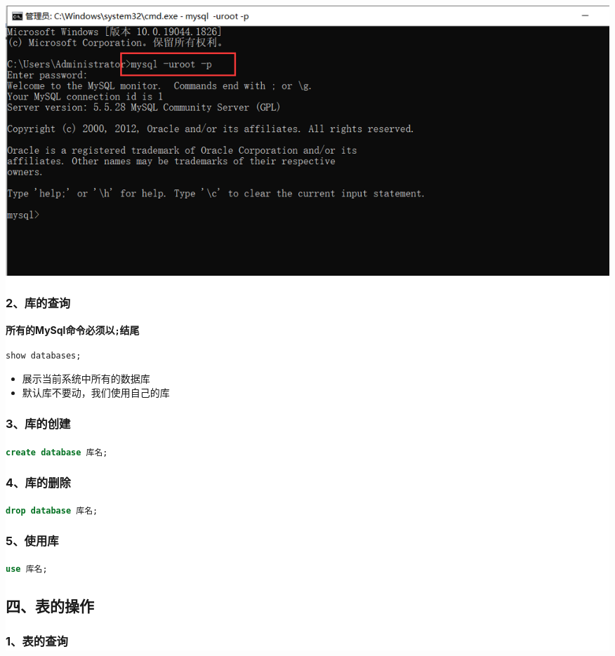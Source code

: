![](./image/57.png)

### 2、库的查询

**所有的MySql命令必须以`;`结尾**

```sql
show databases;
```

+ 展示当前系统中所有的数据库
+ 默认库不要动，我们使用自己的库

### 3、库的创建

```sql
create database 库名;
```

### 4、库的删除

```sql
drop database 库名;
```

### 5、使用库

```sql
use 库名;
```

## 四、表的操作

### 1、表的查询
